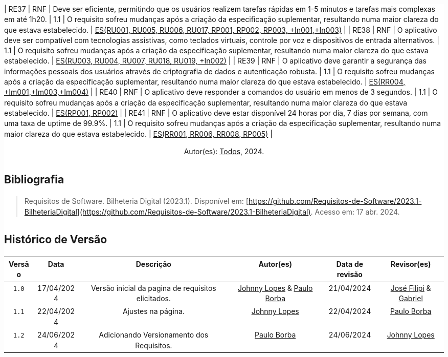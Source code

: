 | RE37          | RNF  | Deve ser eficiente, permitindo que os usuários realizem tarefas rápidas em 1-5 minutos e tarefas mais complexas em até 1h20. | 1.1 |  O requisito sofreu mudanças após a criação da especificação suplementar, resultando numa maior clareza do que estava estabelecido. | [ES(RU001, RU005, RU006, RU017, RP001, RP002, RP003, +In001,+In003)](../../modelagem/specSuplementar) |
| RE38          | RNF  | O aplicativo deve ser compatível com tecnologias assistivas, como teclados virtuais, controle por voz e dispositivos de entrada alternativos. | 1.1 |  O requisito sofreu mudanças após a criação da especificação suplementar, resultando numa maior clareza do que estava estabelecido. | [ES(RU003, RU004, RU007, RU018, RU019, +In002)](../../modelagem/specSuplementar) |
| RE39          | RNF  | O aplicativo deve garantir a segurança das informações pessoais dos usuários através de criptografia de dados e autenticação robusta. | 1.1 |  O requisito sofreu mudanças após a criação da especificação suplementar, resultando numa maior clareza do que estava estabelecido. | [ES(RR004, +Im001,+Im003,+Im004)](../../modelagem/specSuplementar) |
| RE40          | RNF  | O aplicativo deve responder a comandos do usuário em menos de 3 segundos. | 1.1 |  O requisito sofreu mudanças após a criação da especificação suplementar, resultando numa maior clareza do que estava estabelecido. | [ES(RP001, RP002)](../../modelagem/specSuplementar) |
| RE41          | RNF  | O aplicativo deve estar disponível 24 horas por dia, 7 dias por semana, com uma taxa de uptime de 99.9%. | 1.1 |  O requisito sofreu mudanças após a criação da especificação suplementar, resultando numa maior clareza do que estava estabelecido. | [ES(RR001, RR006, RR008, RP005)](../../modelagem/specSuplementar) |


<p align="center">Autor(es): <a href="https://github.com/Requisitos-de-Software/2024.1-Meu-INSS/tree/main">Todos</a>, 2024.</p>


## Bibliografia
> </a> Requisitos de Software. Bilheteria Digital (2023.1). Disponível em: [https://github.com/Requisitos-de-Software/2023.1-BilheteriaDigital](https://github.com/Requisitos-de-Software/2023.1-BilheteriaDigital). Acesso em: 17 abr. 2024.

## Histórico de Versão
| Versão | Data | Descrição | Autor(es) | Data de revisão | Revisor(es) |
| :-: | :-: | :-: | :-: | :-: | :-: |
| `1.0` | 17/04/2024  | Versão inicial da pagina de requisitos elicitados. | [Johnny Lopes](https://github.com/JohnnyLopess) & [Paulo Borba](https://github.com/paulohborba)|21/04/2024|[José Filipi](https://github.com/JoseFilipi) & [Gabriel](https://github.com/GabrielMS00)| 
| `1.1` | 22/04/2024  | Ajustes na página. | [Johnny Lopes](https://github.com/JohnnyLopess) |22/04/2024|[Paulo Borba](https://github.com/paulohborba)| 
| `1.2` | 24/06/2024  | Adicionando Versionamento dos Requisitos. | [Paulo Borba](https://github.com/JohnnyLopess) |24/06/2024|[Johnny Lopes](https://github.com/JohnnyLopess)| 